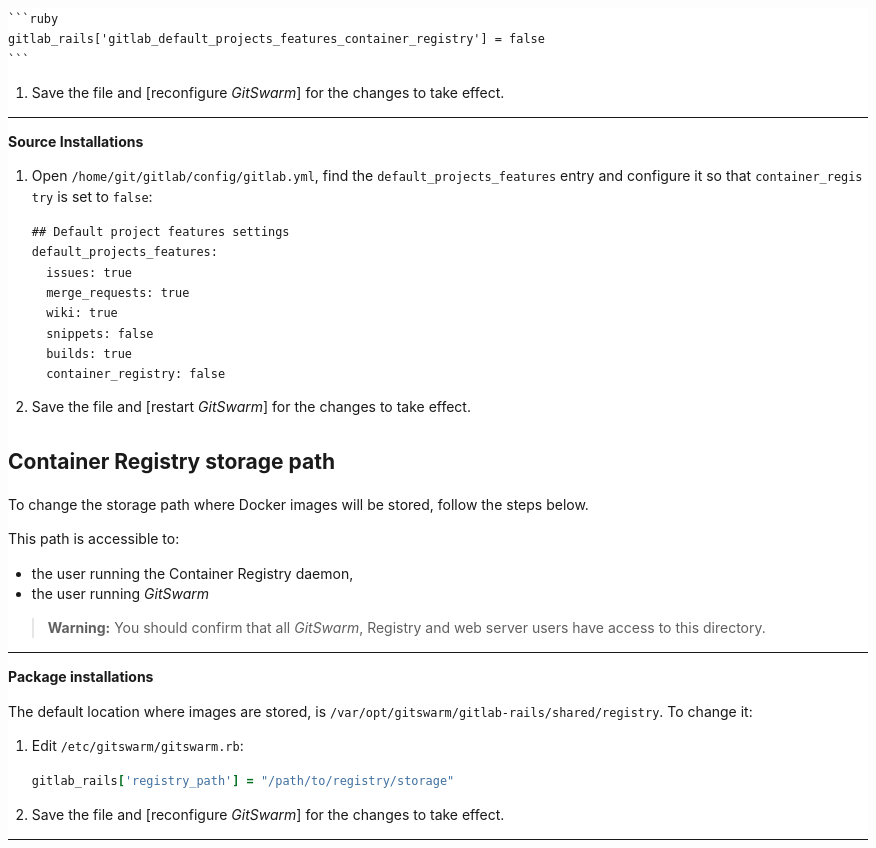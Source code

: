     ```ruby
    gitlab_rails['gitlab_default_projects_features_container_registry'] = false
    ```

1.  Save the file and [reconfigure $GitSwarm$] for the changes to take
    effect.

---

**Source Installations**

1.  Open `/home/git/gitlab/config/gitlab.yml`, find the
    `default_projects_features` entry and configure it so that
    `container_registry` is set to `false`:

    ```
    ## Default project features settings
    default_projects_features:
      issues: true
      merge_requests: true
      wiki: true
      snippets: false
      builds: true
      container_registry: false
    ```

1.  Save the file and [restart $GitSwarm$] for the changes to take effect.

## Container Registry storage path

To change the storage path where Docker images will be stored, follow the
steps below.

This path is accessible to:

- the user running the Container Registry daemon,
- the user running $GitSwarm$

> **Warning:** You should confirm that all $GitSwarm$, Registry and web server
> users have access to this directory.

---

**Package installations**

The default location where images are stored, is
`/var/opt/gitswarm/gitlab-rails/shared/registry`. To change it:

1.  Edit `/etc/gitswarm/gitswarm.rb`:

    ```ruby
    gitlab_rails['registry_path'] = "/path/to/registry/storage"
    ```

1.  Save the file and [reconfigure $GitSwarm$] for the changes to take
    effect.

---

[reconfigure $GitSwarmPackage$]: restart_gitlab.md#omnibus-gitlab-reconfigure
[restart $GitSwarmPackage$]: restart_gitlab.md#installations-from-source
[wildcard certificate]: https://en.wikipedia.org/wiki/Wildcard_certificate
[ce-4040]: https://gitlab.com/gitlab-org/gitlab-ce/merge_requests/4040
[docker-insecure]: https://docs.docker.com/registry/insecure/
[registry-deploy]: https://docs.docker.com/registry/deploying/
[storage-config]: https://docs.docker.com/registry/configuration/#storage
[token-config]: https://docs.docker.com/registry/configuration/#token
[8-8-docs]: https://gitlab.com/gitlab-org/gitlab-ce/blob/8-8-stable/doc/administration/container_registry.md
[registry-ssl]: https://gitlab.com/gitlab-org/gitlab-ce/blob/master/lib/support/nginx/registry-ssl
[existing-domain]: #configure-container-registry-under-an-existing-$GitSwarmPackage$-domain
[new-domain]: #configure-container-registry-under-its-own-domain